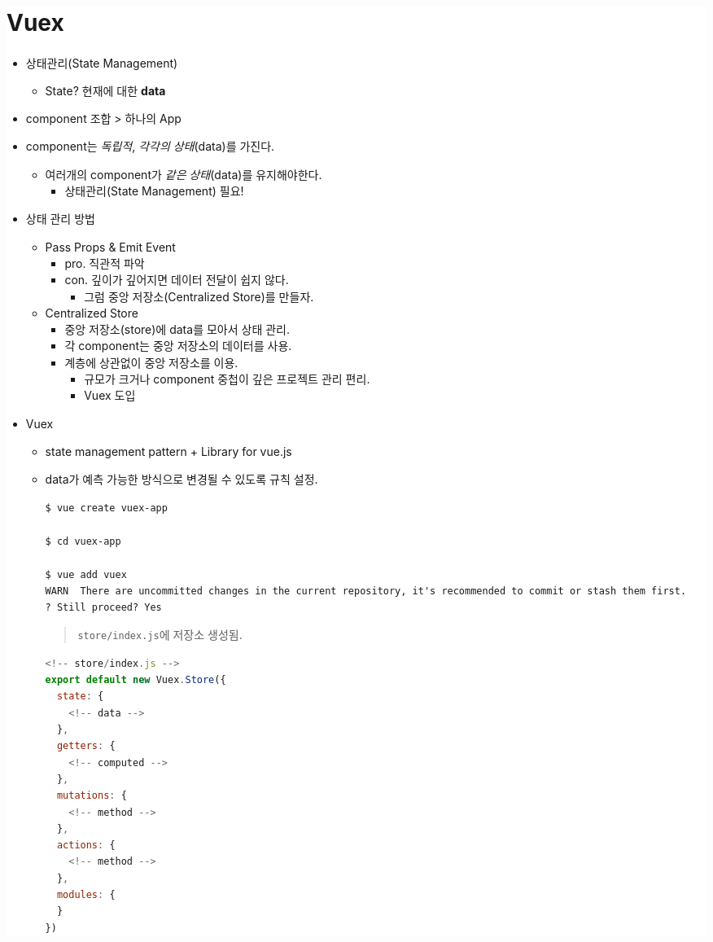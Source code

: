 # Vuex

- 상태관리(State Management)
  - State? 현재에 대한 **data**

- component 조합 > 하나의 App
- component는 *독립적*, *각각의 상태*(data)를 가진다.
  - 여러개의 component가 *같은 상태*(data)를 유지해야한다.
    - 상태관리(State Management) 필요!

- 상태 관리 방법
  - Pass Props & Emit Event
    - pro. 직관적 파악
    - con. 깊이가 깊어지면 데이터 전달이 쉽지 않다.
      - 그럼 중앙 저장소(Centralized Store)를 만들자.
  - Centralized Store
    - 중앙 저장소(store)에 data를 모아서 상태 관리.
    - 각 component는 중앙 저장소의 데이터를 사용.
    - 계층에 상관없이 중앙 저장소를 이용.
      - 규모가 크거나 component 중첩이 깊은 프로젝트 관리 편리.
      - Vuex 도입

- Vuex
  - state management pattern + Library for vue.js
  - data가 예측 가능한 방식으로 변경될 수 있도록 규칙 설정.

    ```shell
    $ vue create vuex-app

    $ cd vuex-app

    $ vue add vuex
    WARN  There are uncommitted changes in the current repository, it's recommended to commit or stash them first.
    ? Still proceed? Yes
    ```

    > `store/index.js`에 저장소 생성됨.

    ```javascript
    <!-- store/index.js -->
    export default new Vuex.Store({
      state: {
        <!-- data -->
      },
      getters: {
        <!-- computed -->
      },
      mutations: {
        <!-- method -->
      },
      actions: {
        <!-- method -->
      },
      modules: {
      }
    })
    ```
